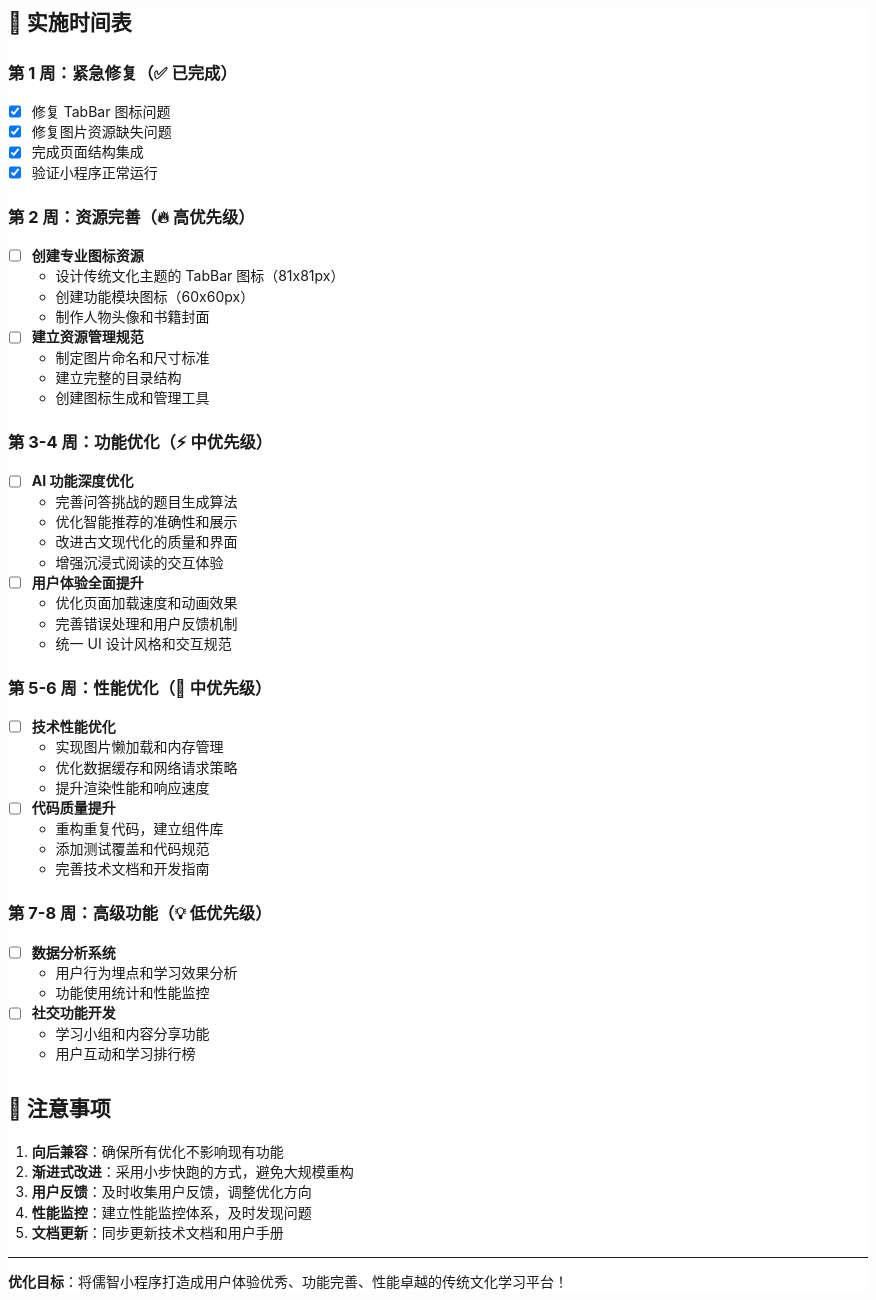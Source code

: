 ## 🚀 实施时间表

### 第 1 周：紧急修复（✅ 已完成）

- [x] 修复 TabBar 图标问题
- [x] 修复图片资源缺失问题
- [x] 完成页面结构集成
- [x] 验证小程序正常运行

### 第 2 周：资源完善（🔥 高优先级）

- [ ] **创建专业图标资源**
  - 设计传统文化主题的 TabBar 图标（81x81px）
  - 创建功能模块图标（60x60px）
  - 制作人物头像和书籍封面
- [ ] **建立资源管理规范**
  - 制定图片命名和尺寸标准
  - 建立完整的目录结构
  - 创建图标生成和管理工具

### 第 3-4 周：功能优化（⚡ 中优先级）

- [ ] **AI 功能深度优化**
  - 完善问答挑战的题目生成算法
  - 优化智能推荐的准确性和展示
  - 改进古文现代化的质量和界面
  - 增强沉浸式阅读的交互体验
- [ ] **用户体验全面提升**
  - 优化页面加载速度和动画效果
  - 完善错误处理和用户反馈机制
  - 统一 UI 设计风格和交互规范

### 第 5-6 周：性能优化（🚀 中优先级）

- [ ] **技术性能优化**
  - 实现图片懒加载和内存管理
  - 优化数据缓存和网络请求策略
  - 提升渲染性能和响应速度
- [ ] **代码质量提升**
  - 重构重复代码，建立组件库
  - 添加测试覆盖和代码规范
  - 完善技术文档和开发指南

### 第 7-8 周：高级功能（💡 低优先级）

- [ ] **数据分析系统**
  - 用户行为埋点和学习效果分析
  - 功能使用统计和性能监控
- [ ] **社交功能开发**
  - 学习小组和内容分享功能
  - 用户互动和学习排行榜

## 📝 注意事项

1. **向后兼容**：确保所有优化不影响现有功能
2. **渐进式改进**：采用小步快跑的方式，避免大规模重构
3. **用户反馈**：及时收集用户反馈，调整优化方向
4. **性能监控**：建立性能监控体系，及时发现问题
5. **文档更新**：同步更新技术文档和用户手册

---

**优化目标**：将儒智小程序打造成用户体验优秀、功能完善、性能卓越的传统文化学习平台！
